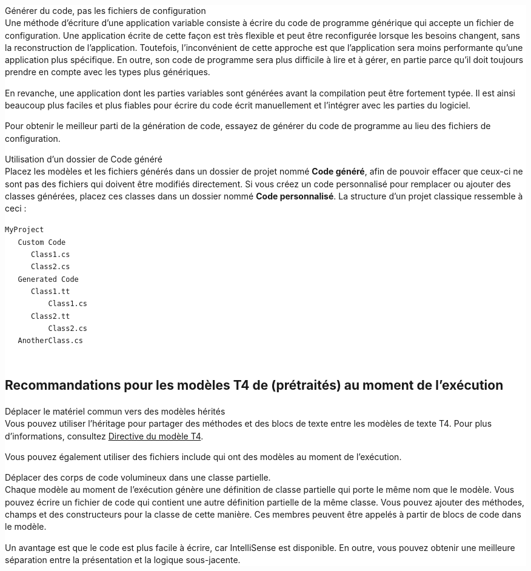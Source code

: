  Générer du code, pas les fichiers de configuration  
 Une méthode d’écriture d’une application variable consiste à écrire du code de programme générique qui accepte un fichier de configuration. Une application écrite de cette façon est très flexible et peut être reconfigurée lorsque les besoins changent, sans la reconstruction de l’application. Toutefois, l’inconvénient de cette approche est que l’application sera moins performante qu’une application plus spécifique. En outre, son code de programme sera plus difficile à lire et à gérer, en partie parce qu’il doit toujours prendre en compte avec les types plus génériques.  
  
 En revanche, une application dont les parties variables sont générées avant la compilation peut être fortement typée. Il est ainsi beaucoup plus faciles et plus fiables pour écrire du code écrit manuellement et l’intégrer avec les parties du logiciel.  
  
 Pour obtenir le meilleur parti de la génération de code, essayez de générer du code de programme au lieu des fichiers de configuration.  
  
 Utilisation d’un dossier de Code généré  
 Placez les modèles et les fichiers générés dans un dossier de projet nommé **Code généré**, afin de pouvoir effacer que ceux-ci ne sont pas des fichiers qui doivent être modifiés directement. Si vous créez un code personnalisé pour remplacer ou ajouter des classes générées, placez ces classes dans un dossier nommé **Code personnalisé**. La structure d’un projet classique ressemble à ceci :  
  
```  
MyProject  
   Custom Code  
      Class1.cs  
      Class2.cs  
   Generated Code  
      Class1.tt  
          Class1.cs  
      Class2.tt  
          Class2.cs  
   AnotherClass.cs  
  
```  
  
## <a name="guidelines-for-run-time-preprocessed-t4-templates"></a>Recommandations pour les modèles T4 de (prétraités) au moment de l’exécution  
 Déplacer le matériel commun vers des modèles hérités  
 Vous pouvez utiliser l’héritage pour partager des méthodes et des blocs de texte entre les modèles de texte T4. Pour plus d’informations, consultez [Directive du modèle T4](../modeling/t4-template-directive.md).  
  
 Vous pouvez également utiliser des fichiers include qui ont des modèles au moment de l’exécution.  
  
 Déplacer des corps de code volumineux dans une classe partielle.  
 Chaque modèle au moment de l’exécution génère une définition de classe partielle qui porte le même nom que le modèle. Vous pouvez écrire un fichier de code qui contient une autre définition partielle de la même classe. Vous pouvez ajouter des méthodes, champs et des constructeurs pour la classe de cette manière. Ces membres peuvent être appelés à partir de blocs de code dans le modèle.  
  
 Un avantage est que le code est plus facile à écrire, car IntelliSense est disponible. En outre, vous pouvez obtenir une meilleure séparation entre la présentation et la logique sous-jacente.  
  
